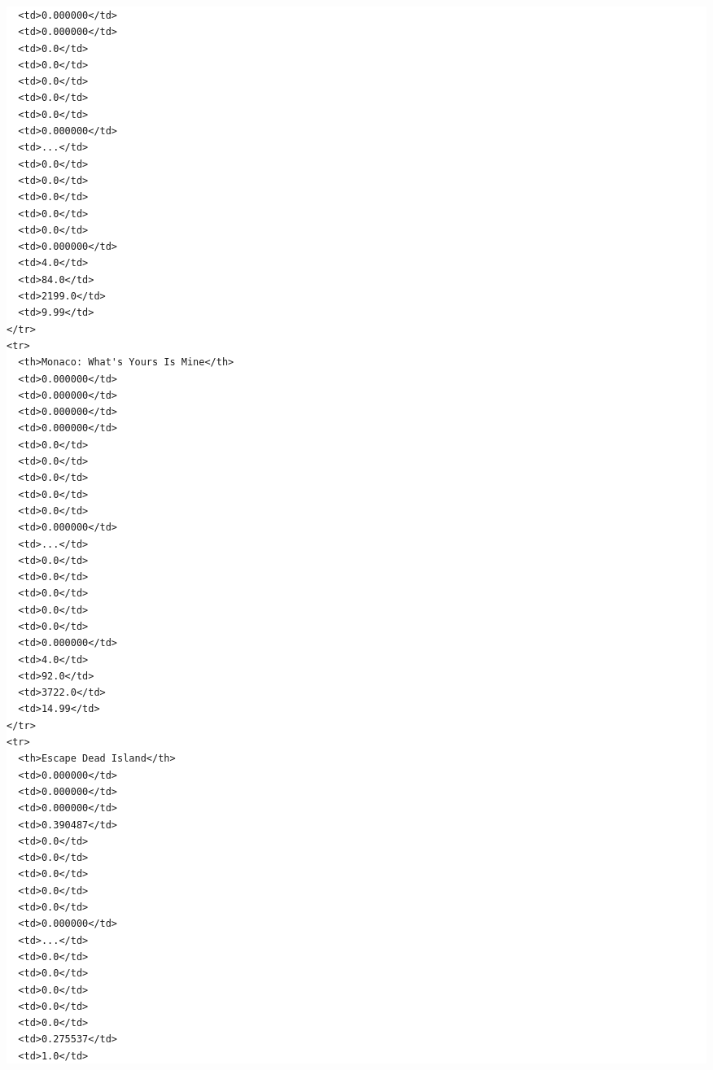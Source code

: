       <td>0.000000</td>
      <td>0.000000</td>
      <td>0.0</td>
      <td>0.0</td>
      <td>0.0</td>
      <td>0.0</td>
      <td>0.0</td>
      <td>0.000000</td>
      <td>...</td>
      <td>0.0</td>
      <td>0.0</td>
      <td>0.0</td>
      <td>0.0</td>
      <td>0.0</td>
      <td>0.000000</td>
      <td>4.0</td>
      <td>84.0</td>
      <td>2199.0</td>
      <td>9.99</td>
    </tr>
    <tr>
      <th>Monaco: What's Yours Is Mine</th>
      <td>0.000000</td>
      <td>0.000000</td>
      <td>0.000000</td>
      <td>0.000000</td>
      <td>0.0</td>
      <td>0.0</td>
      <td>0.0</td>
      <td>0.0</td>
      <td>0.0</td>
      <td>0.000000</td>
      <td>...</td>
      <td>0.0</td>
      <td>0.0</td>
      <td>0.0</td>
      <td>0.0</td>
      <td>0.0</td>
      <td>0.000000</td>
      <td>4.0</td>
      <td>92.0</td>
      <td>3722.0</td>
      <td>14.99</td>
    </tr>
    <tr>
      <th>Escape Dead Island</th>
      <td>0.000000</td>
      <td>0.000000</td>
      <td>0.000000</td>
      <td>0.390487</td>
      <td>0.0</td>
      <td>0.0</td>
      <td>0.0</td>
      <td>0.0</td>
      <td>0.0</td>
      <td>0.000000</td>
      <td>...</td>
      <td>0.0</td>
      <td>0.0</td>
      <td>0.0</td>
      <td>0.0</td>
      <td>0.0</td>
      <td>0.275537</td>
      <td>1.0</td>
